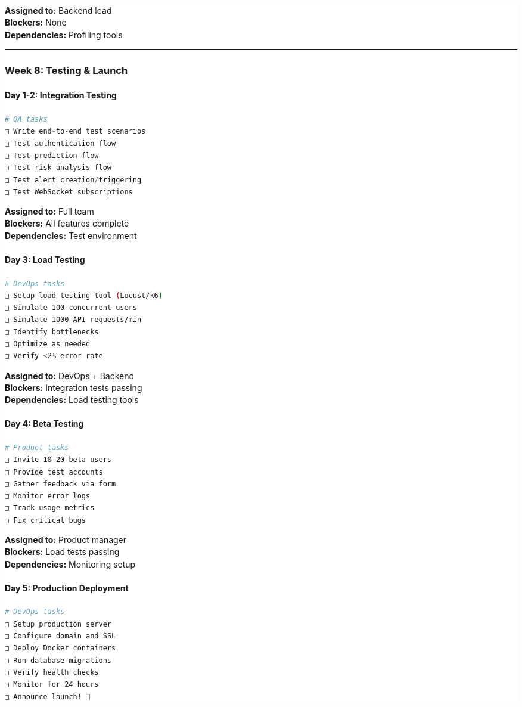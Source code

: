 **Assigned to:** Backend lead  
**Blockers:** None  
**Dependencies:** Profiling tools

---

### Week 8: Testing & Launch

#### Day 1-2: Integration Testing
```python
# QA tasks
□ Write end-to-end test scenarios
□ Test authentication flow
□ Test prediction flow
□ Test risk analysis flow
□ Test alert creation/triggering
□ Test WebSocket subscriptions
```

**Assigned to:** Full team  
**Blockers:** All features complete  
**Dependencies:** Test environment

#### Day 3: Load Testing
```bash
# DevOps tasks
□ Setup load testing tool (Locust/k6)
□ Simulate 100 concurrent users
□ Simulate 1000 API requests/min
□ Identify bottlenecks
□ Optimize as needed
□ Verify <2% error rate
```

**Assigned to:** DevOps + Backend  
**Blockers:** Integration tests passing  
**Dependencies:** Load testing tools

#### Day 4: Beta Testing
```bash
# Product tasks
□ Invite 10-20 beta users
□ Provide test accounts
□ Gather feedback via form
□ Monitor error logs
□ Track usage metrics
□ Fix critical bugs
```

**Assigned to:** Product manager  
**Blockers:** Load tests passing  
**Dependencies:** Monitoring setup

#### Day 5: Production Deployment
```bash
# DevOps tasks
□ Setup production server
□ Configure domain and SSL
□ Deploy Docker containers
□ Run database migrations
□ Verify health checks
□ Monitor for 24 hours
□ Announce launch! 🎉
```
